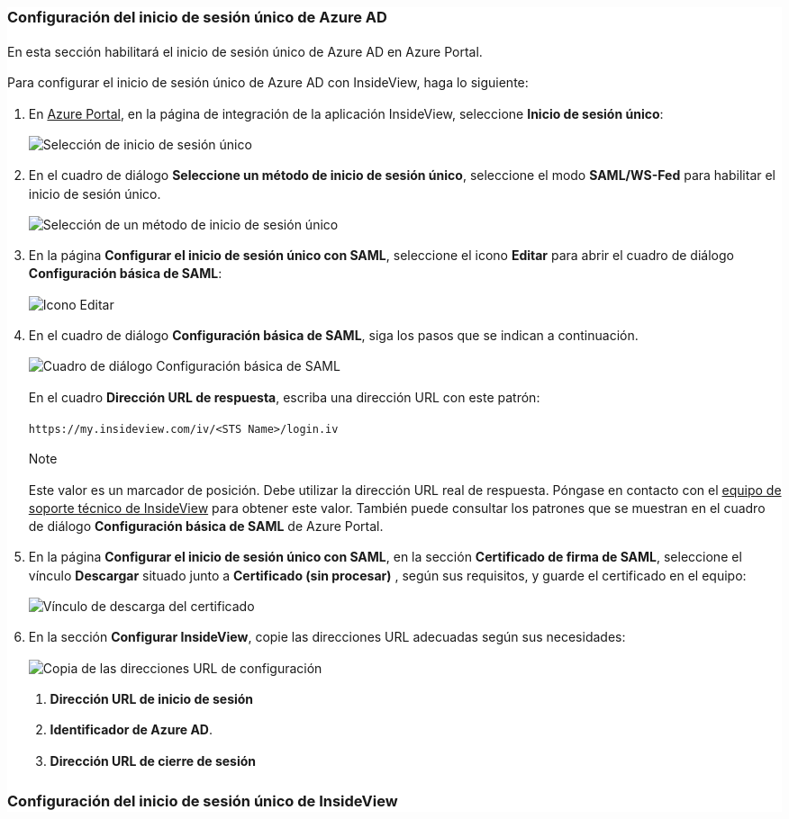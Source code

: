 ### <a name="configure-azure-ad-single-sign-on"></a>Configuración del inicio de sesión único de Azure AD

En esta sección habilitará el inicio de sesión único de Azure AD en Azure Portal.

Para configurar el inicio de sesión único de Azure AD con InsideView, haga lo siguiente:

1. En [Azure Portal](https://portal.azure.com/), en la página de integración de la aplicación InsideView, seleccione **Inicio de sesión único**:

    ![Selección de inicio de sesión único](common/select-sso.png)

2. En el cuadro de diálogo **Seleccione un método de inicio de sesión único**, seleccione el modo **SAML/WS-Fed** para habilitar el inicio de sesión único.

    ![Selección de un método de inicio de sesión único](common/select-saml-option.png)

3. En la página **Configurar el inicio de sesión único con SAML**, seleccione el icono **Editar** para abrir el cuadro de diálogo **Configuración básica de SAML**:

    ![Icono Editar](common/edit-urls.png)

4. En el cuadro de diálogo **Configuración básica de SAML**, siga los pasos que se indican a continuación.

    ![Cuadro de diálogo Configuración básica de SAML](common/idp-reply.png)

    En el cuadro **Dirección URL de respuesta**, escriba una dirección URL con este patrón:

    `https://my.insideview.com/iv/<STS Name>/login.iv`

    > [!NOTE]
    > Este valor es un marcador de posición. Debe utilizar la dirección URL real de respuesta. Póngase en contacto con el [equipo de soporte técnico de InsideView](mailto:support@insideview.com) para obtener este valor. También puede consultar los patrones que se muestran en el cuadro de diálogo **Configuración básica de SAML** de Azure Portal.

5. En la página **Configurar el inicio de sesión único con SAML**, en la sección **Certificado de firma de SAML**, seleccione el vínculo **Descargar** situado junto a **Certificado (sin procesar)** , según sus requisitos, y guarde el certificado en el equipo:

    ![Vínculo de descarga del certificado](common/certificateraw.png)

6. En la sección **Configurar InsideView**, copie las direcciones URL adecuadas según sus necesidades:

    ![Copia de las direcciones URL de configuración](common/copy-configuration-urls.png)

    1. **Dirección URL de inicio de sesión**

    1. **Identificador de Azure AD**.

    1. **Dirección URL de cierre de sesión**

### <a name="configure-insideview-single-sign-on"></a>Configuración del inicio de sesión único de InsideView
